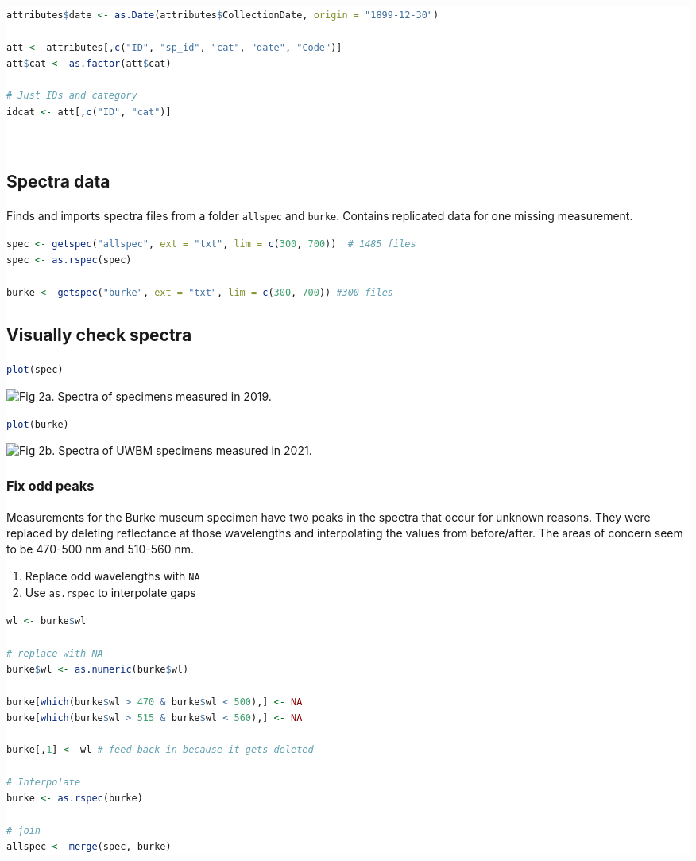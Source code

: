 ``` r
attributes$date <- as.Date(attributes$CollectionDate, origin = "1899-12-30")

att <- attributes[,c("ID", "sp_id", "cat", "date", "Code")]
att$cat <- as.factor(att$cat)

# Just IDs and category
idcat <- att[,c("ID", "cat")]
```

<br>

## Spectra data

Finds and imports spectra files from a folder `allspec` and `burke`.
Contains replicated data for one missing measurement.

``` r
spec <- getspec("allspec", ext = "txt", lim = c(300, 700))  # 1485 files
spec <- as.rspec(spec)

burke <- getspec("burke", ext = "txt", lim = c(300, 700)) #300 files
```

## Visually check spectra

``` r
plot(spec)
```

![**Fig 2a.** Spectra of specimens measured in
2019.](mainscript_files/figure-gfm/See%20other%20spectra-1.png)

``` r
plot(burke)
```

![**Fig 2b.** Spectra of UWBM specimens measured in
2021.](mainscript_files/figure-gfm/See%20burke%20spectra-1.png)

### Fix odd peaks

Measurements for the Burke museum specimen have two peaks in the spectra
that occur for unknown reasons. They were replaced by deleting
reflectance at those wavelengths and interpolating the values from
before/after. The areas of concern seem to be 470-500 nm and 510-560 nm.

1.  Replace odd wavelengths with `NA`
2.  Use `as.rspec` to interpolate gaps



``` r
wl <- burke$wl

# replace with NA
burke$wl <- as.numeric(burke$wl)

burke[which(burke$wl > 470 & burke$wl < 500),] <- NA
burke[which(burke$wl > 515 & burke$wl < 560),] <- NA

burke[,1] <- wl # feed back in because it gets deleted

# Interpolate
burke <- as.rspec(burke)

# join 
allspec <- merge(spec, burke)
```